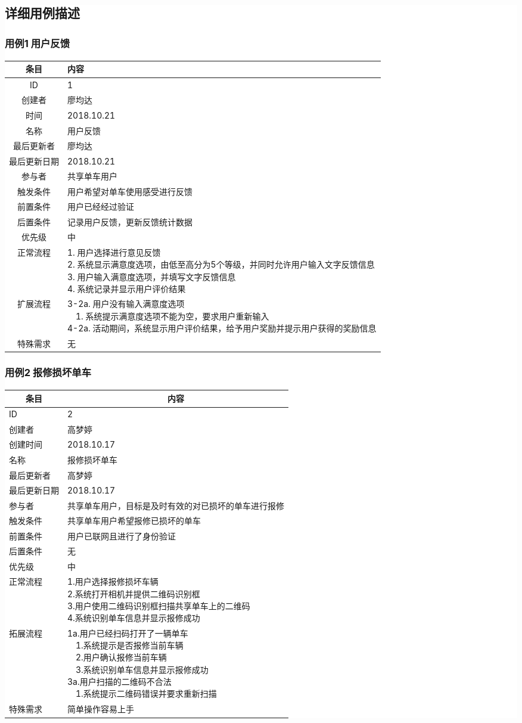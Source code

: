 ## 详细用例描述

### 用例1 用户反馈

|     条目     | 内容                                                         |
| :----------: | :----------------------------------------------------------- |
|      ID      | 1                                                            |
|    创建者    | 廖均达                                                       |
|     时间     | 2018.10.21                                                   |
|     名称     | 用户反馈                                                     |
|  最后更新者  | 廖均达                                                       |
| 最后更新日期 | 2018.10.21                                                   |
|    参与者    | 共享单车用户                                                 |
|   触发条件   | 用户希望对单车使用感受进行反馈                               |
|   前置条件   | 用户已经经过验证                                             |
|   后置条件   | 记录用户反馈，更新反馈统计数据                               |
|    优先级    | 中                                                           |
|   正常流程   | 1. 用户选择进行意见反馈<br>2. 系统显示满意度选项，由低至高分为5个等级，并同时允许用户输入文字反馈信息<br>3. 用户输入满意度选项，并填写文字反馈信息<br>4. 系统记录并显示用户评价结果 |
|   扩展流程   | 3-2a. 用户没有输入满意度选项<br>&emsp;1. 系统提示满意度选项不能为空，要求用户重新输入<br>4-2a. 活动期间，系统显示用户评价结果，给予用户奖励并提示用户获得的奖励信息 |
|   特殊需求   | 无                                                           |

### 用例2 报修损坏单车

| 条目         | 内容                                                         |
| ------------ | ------------------------------------------------------------ |
| ID           | 2                                                            |
| 创建者       | 高梦婷                                                       |
| 创建时间     | 2018.10.17                                                   |
| 名称         | 报修损坏单车                                                 |
| 最后更新者   | 高梦婷                                                       |
| 最后更新日期 | 2018.10.17                                                   |
| 参与者       | 共享单车用户，目标是及时有效的对已损坏的单车进行报修         |
| 触发条件     | 共享单车用户希望报修已损坏的单车                             |
| 前置条件     | 用户已联网且进行了身份验证                                   |
| 后置条件     | 无                                                           |
| 优先级       | 中                                                           |
| 正常流程     | 1.用户选择报修损坏车辆<br>2.系统打开相机并提供二维码识别框<br>3.用户使用二维码识别框扫描共享单车上的二维码<br>4.系统识别单车信息并显示报修成功 |
| 拓展流程     | 1a.用户已经扫码打开了一辆单车<br>&emsp;1.系统提示是否报修当前车辆<br>&emsp;2.用户确认报修当前车辆<br>&emsp;3.系统识别单车信息并显示报修成功<br>3a.用户扫描的二维码不合法<br>&emsp;1.系统提示二维码错误并要求重新扫描 |
| 特殊需求     | 简单操作容易上手                                             |
